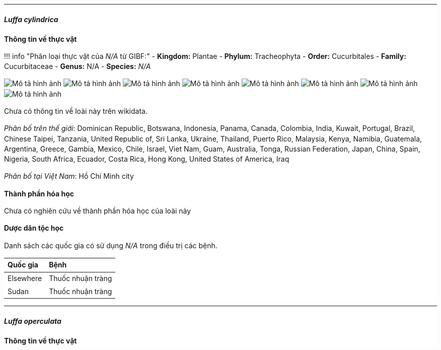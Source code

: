 

---      
#### *Luffa cylindrica*
**Thông tin về thực vật**

!!! info "Phân loại thực vật của *N/A* từ GIBF:"
    - **Kingdom:** Plantae
    - **Phylum:** Tracheophyta
    - **Order:** Cucurbitales
    - **Family:** Cucurbitaceae
    - **Genus:** N/A
    - **Species:** *N/A*

<img src="https://inaturalist-open-data.s3.amazonaws.com/photos/343811113/original.jpg" alt="Mô tả hình ảnh" width="100" height="100">
<img src="https://inaturalist-open-data.s3.amazonaws.com/photos/343830913/original.jpg" alt="Mô tả hình ảnh" width="100" height="100">
<img src="https://inaturalist-open-data.s3.amazonaws.com/photos/343830937/original.jpeg" alt="Mô tả hình ảnh" width="100" height="100">
<img src="https://inaturalist-open-data.s3.amazonaws.com/photos/343830951/original.jpeg" alt="Mô tả hình ảnh" width="100" height="100">
<img src="https://inaturalist-open-data.s3.amazonaws.com/photos/343830912/original.jpeg" alt="Mô tả hình ảnh" width="100" height="100">
<img src="https://inaturalist-open-data.s3.amazonaws.com/photos/343836853/original.jpeg" alt="Mô tả hình ảnh" width="100" height="100">
<img src="https://inaturalist-open-data.s3.amazonaws.com/photos/343853622/original.jpg" alt="Mô tả hình ảnh" width="100" height="100">
<img src="https://inaturalist-open-data.s3.amazonaws.com/photos/343853585/original.jpg" alt="Mô tả hình ảnh" width="100" height="100"> 

Chưa có thông tin về loài này trên wikidata.

*Phân bố trên thế giới*: Dominican Republic, Botswana, Indonesia, Panama, Canada, Colombia, India, Kuwait, Portugal, Brazil, Chinese Taipei, Tanzania, United Republic of, Sri Lanka, Ukraine, Thailand, Puerto Rico, Malaysia, Kenya, Namibia, Guatemala, Argentina, Greece, Gambia, Mexico, Chile, Israel, Viet Nam, Guam, Australia, Tonga, Russian Federation, Japan, China, Spain, Nigeria, South Africa, Ecuador, Costa Rica, Hong Kong, United States of America, Iraq

*Phân bố tại Việt Nam*: Hồ Chí Minh city

**Thành phần hóa học**
        

Chưa có nghiên cứu về thành phần hóa học của loài này


**Dược dân tộc học**

Danh sách các quốc gia có sử dụng *N/A* trong điều trị các bệnh. 

| Quốc gia   | Bệnh              |
|:-----------|:------------------|
| Elsewhere  | Thuốc nhuận tràng |
| Sudan      | Thuốc nhuận tràng |



---      
#### *Luffa operculata*
**Thông tin về thực vật**
